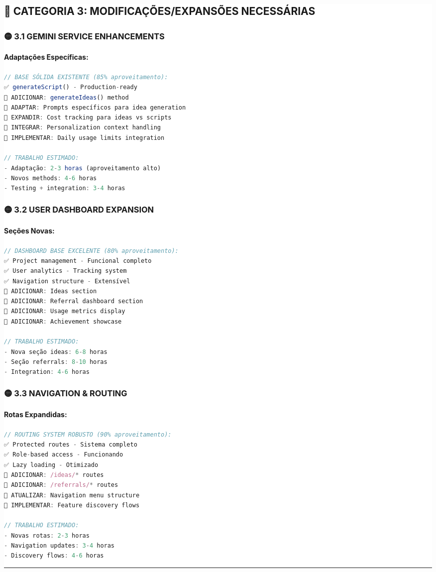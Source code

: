
## 🔧 **CATEGORIA 3: MODIFICAÇÕES/EXPANSÕES NECESSÁRIAS**

### **🟡 3.1 GEMINI SERVICE ENHANCEMENTS**

#### **Adaptações Específicas:**
```typescript
// BASE SÓLIDA EXISTENTE (85% aproveitamento):
✅ generateScript() - Production-ready
🔧 ADICIONAR: generateIdeas() method
🔧 ADAPTAR: Prompts específicos para idea generation
🔧 EXPANDIR: Cost tracking para ideas vs scripts
🔧 INTEGRAR: Personalization context handling
🔧 IMPLEMENTAR: Daily usage limits integration

// TRABALHO ESTIMADO:
- Adaptação: 2-3 horas (aproveitamento alto)
- Novos methods: 4-6 horas
- Testing + integration: 3-4 horas
```

### **🟡 3.2 USER DASHBOARD EXPANSION**

#### **Seções Novas:**
```typescript
// DASHBOARD BASE EXCELENTE (80% aproveitamento):
✅ Project management - Funcional completo
✅ User analytics - Tracking system
✅ Navigation structure - Extensível
🔧 ADICIONAR: Ideas section
🔧 ADICIONAR: Referral dashboard section  
🔧 ADICIONAR: Usage metrics display
🔧 ADICIONAR: Achievement showcase

// TRABALHO ESTIMADO:
- Nova seção ideas: 6-8 horas
- Seção referrals: 8-10 horas
- Integration: 4-6 horas
```

### **🟡 3.3 NAVIGATION & ROUTING**

#### **Rotas Expandidas:**
```typescript
// ROUTING SYSTEM ROBUSTO (90% aproveitamento):
✅ Protected routes - Sistema completo
✅ Role-based access - Funcionando
✅ Lazy loading - Otimizado
🔧 ADICIONAR: /ideas/* routes
🔧 ADICIONAR: /referrals/* routes
🔧 ATUALIZAR: Navigation menu structure
🔧 IMPLEMENTAR: Feature discovery flows

// TRABALHO ESTIMADO:
- Novas rotas: 2-3 horas
- Navigation updates: 3-4 horas
- Discovery flows: 4-6 horas
```

---